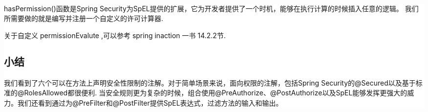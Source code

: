 hasPermission()函数是Spring Security为SpEL提供的扩展，它为开发者提供了一个时机，能够在执行计算的时候插入任意的逻辑。
我们所需要做的就是编写并注册一个自定义的许可计算器.

关于自定义 permissionEvalute ,可以参考 spring inaction 一书 14.2.2节.

## 小结

我们看到了六个可以在方法上声明安全性限制的注解。对于简单场景来说，面向权限的注解，包括Spring Security的@Secured以及基于标准的@RolesAllowed都很便利.
当安全规则更为复杂的时候，组合使用@PreAuthorize、@PostAuthorize以及SpEL能够发挥更强大的威力。我们还看到通过为@PreFilter和@PostFilter提供SpEL表达式，过滤方法的输入和输出。


















































